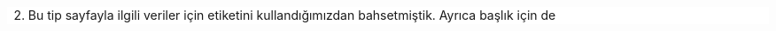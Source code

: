 2) Bu tip sayfayla ilgili veriler için <meta> etiketini kullandığımızdan bahsetmiştik. Ayrıca başlık için de <title> etiketini kullandığımızı söylemiştik. Şimdi bu etiketlerin doğru kullanımlarına bakalım : 

```html
<title>Kodluyoruz HTML</title>
<meta name="dominantColor" content="red">
<meta name="description" content="Kodluyoruz ile webe giris">
```

##KAYNAKLAR

- [https://clutch.co/seo-firms/resources/meta-tags-that-improve-seo](https://clutch.co/seo-firms/resources/meta-tags-that-improve-seo)

- [https://www.geeksforgeeks.org/most-commonly-used-tags-in-html/](https://www.geeksforgeeks.org/most-commonly-used-tags-in-html/)

- [https://developer.mozilla.org/en-US/docs/Learn/HTML/Introduction_to_HTML/The_head_metadata_in_HTML](https://developer.mozilla.org/en-US/docs/Learn/HTML/Introduction_to_HTML/The_head_metadata_in_HTML)

- [https://www.w3schools.com/tags/tag_head.asp](https://www.w3schools.com/tags/tag_head.asp)

- [https://www.w3docs.com/learn-html/html-head-tag.html](https://www.w3docs.com/learn-html/html-head-tag.html)

- [https://help.ahrefs.com/en/articles/2433739-what-is-meta-refresh-redirect-and-why-is-it-considered-a-critical-issue](https://help.ahrefs.com/en/articles/2433739-what-is-meta-refresh-redirect-and-why-is-it-considered-a-critical-issue)

- [https://en.wikipedia.org/wiki/Meta_refresh](https://en.wikipedia.org/wiki/Meta_refresh)

- [http://www.yunusbassahan.com/blog/genel/arama-motorlari-ve-sosyal-medya-servisleri-icin-meta-tag-ler.html](http://www.yunusbassahan.com/blog/genel/arama-motorlari-ve-sosyal-medya-servisleri-icin-meta-tag-ler.html)

- [https://stackoverflow.com/questions/6535405/what-is-the-attribute-property-ogtitle-inside-meta-tag](https://stackoverflow.com/questions/6535405/what-is-the-attribute-property-ogtitle-inside-meta-tag)

- [https://www.w3schools.com/tags/tag_meta.asp](https://www.w3schools.com/tags/tag_meta.asp)

- [https://gist.github.com/lancejpollard/1978404](https://gist.github.com/lancejpollard/1978404)

- [https://www.w3schools.com/tags/tag_link.asp](https://www.w3schools.com/tags/tag_link.asp)

- [https://www.w3schools.com/tags/att_link_rel.asp](https://www.w3schools.com/tags/att_link_rel.asp)

- [https://www.w3schools.com/tags/att_link_type.asp](https://www.w3schools.com/tags/att_link_type.asp)

- [https://developer.mozilla.org/en-US/docs/Web/HTML/Element/link](https://developer.mozilla.org/en-US/docs/Web/HTML/Element/link)

- [https://developer.mozilla.org/en-US/docs/Web/HTML/Link_types](https://developer.mozilla.org/en-US/docs/Web/HTML/Link_types)

- [https://www.w3schools.com/tags/att_meta_charset.asp](https://www.w3schools.com/tags/att_meta_charset.asp)
